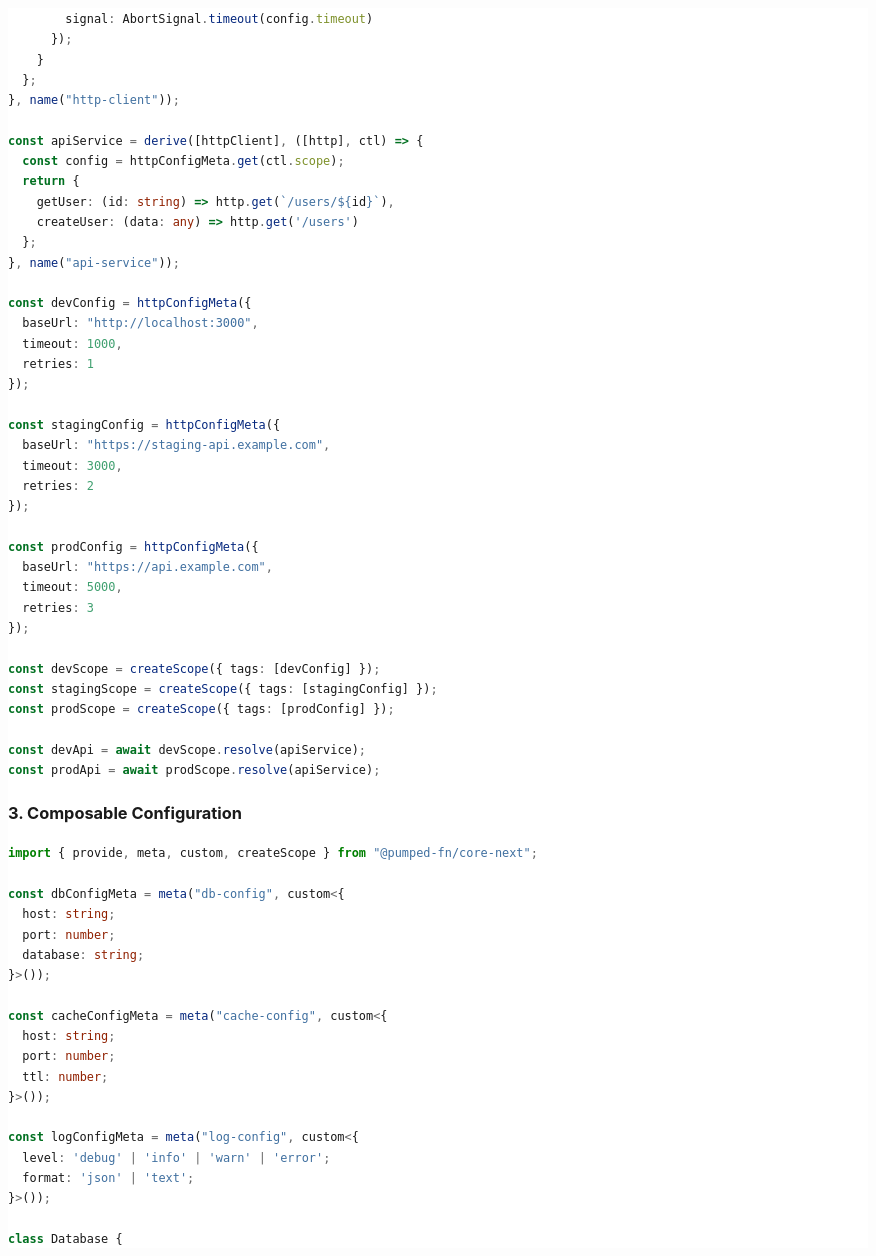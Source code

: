 ```typescript
        signal: AbortSignal.timeout(config.timeout)
      });
    }
  };
}, name("http-client"));

const apiService = derive([httpClient], ([http], ctl) => {
  const config = httpConfigMeta.get(ctl.scope);
  return {
    getUser: (id: string) => http.get(`/users/${id}`),
    createUser: (data: any) => http.get('/users')
  };
}, name("api-service"));

const devConfig = httpConfigMeta({
  baseUrl: "http://localhost:3000",
  timeout: 1000,
  retries: 1
});

const stagingConfig = httpConfigMeta({
  baseUrl: "https://staging-api.example.com",
  timeout: 3000,
  retries: 2
});

const prodConfig = httpConfigMeta({
  baseUrl: "https://api.example.com",
  timeout: 5000,
  retries: 3
});

const devScope = createScope({ tags: [devConfig] });
const stagingScope = createScope({ tags: [stagingConfig] });
const prodScope = createScope({ tags: [prodConfig] });

const devApi = await devScope.resolve(apiService);
const prodApi = await prodScope.resolve(apiService);
```

### 3. Composable Configuration

```typescript
import { provide, meta, custom, createScope } from "@pumped-fn/core-next";

const dbConfigMeta = meta("db-config", custom<{
  host: string;
  port: number;
  database: string;
}>());

const cacheConfigMeta = meta("cache-config", custom<{
  host: string;
  port: number;
  ttl: number;
}>());

const logConfigMeta = meta("log-config", custom<{
  level: 'debug' | 'info' | 'warn' | 'error';
  format: 'json' | 'text';
}>());

class Database {
```